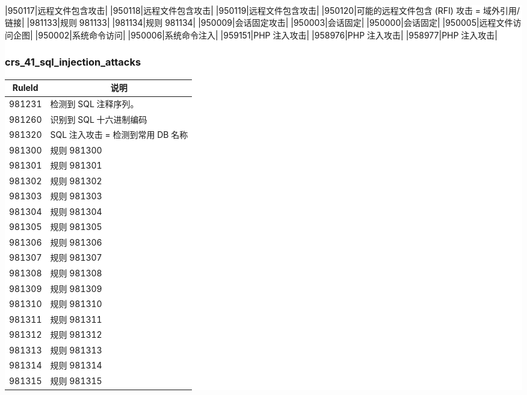 |950117|远程文件包含攻击|
|950118|远程文件包含攻击|
|950119|远程文件包含攻击|
|950120|可能的远程文件包含 (RFI) 攻击 = 域外引用/链接|
|981133|规则 981133|
|981134|规则 981134|
|950009|会话固定攻击|
|950003|会话固定|
|950000|会话固定|
|950005|远程文件访问企图|
|950002|系统命令访问|
|950006|系统命令注入|
|959151|PHP 注入攻击|
|958976|PHP 注入攻击|
|958977|PHP 注入攻击|

### <a name="crs_41_sql_injection_attacks"></a><a name="crs41sql"></a> crs_41_sql_injection_attacks

|RuleId|说明|
|---|---|
|981231|检测到 SQL 注释序列。|
|981260|识别到 SQL 十六进制编码|
|981320|SQL 注入攻击 = 检测到常用 DB 名称|
|981300|规则 981300|
|981301|规则 981301|
|981302|规则 981302|
|981303|规则 981303|
|981304|规则 981304|
|981305|规则 981305|
|981306|规则 981306|
|981307|规则 981307|
|981308|规则 981308|
|981309|规则 981309|
|981310|规则 981310|
|981311|规则 981311|
|981312|规则 981312|
|981313|规则 981313|
|981314|规则 981314|
|981315|规则 981315|